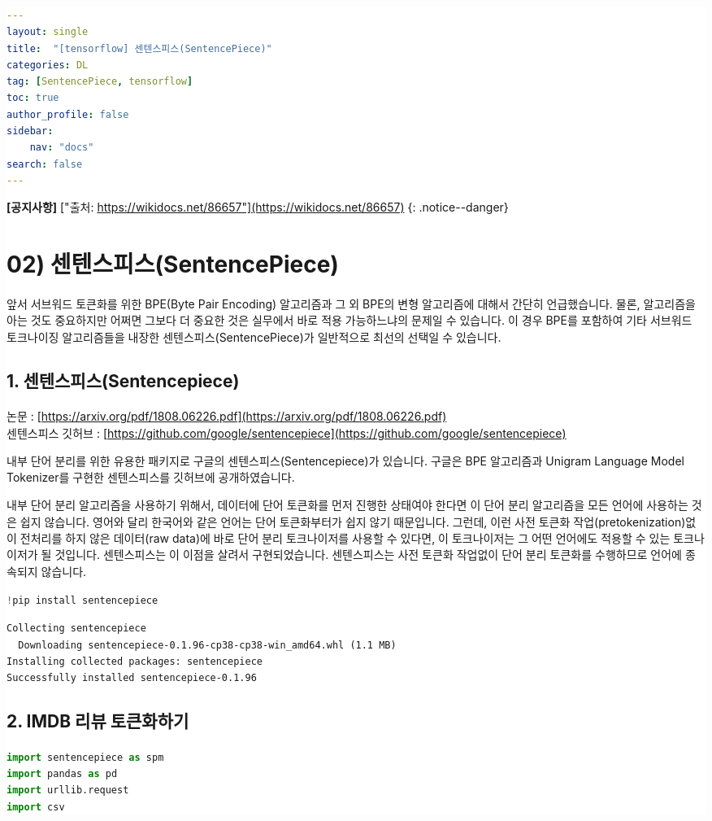 ```yaml
---
layout: single
title:  "[tensorflow] 센텐스피스(SentencePiece)"
categories: DL
tag: [SentencePiece, tensorflow]
toc: true
author_profile: false
sidebar:
    nav: "docs"
search: false
---
```


**[공지사항]** ["출처: https://wikidocs.net/86657"](https://wikidocs.net/86657)
{: .notice--danger}

# 02) 센텐스피스(SentencePiece)
앞서 서브워드 토큰화를 위한 BPE(Byte Pair Encoding) 알고리즘과 그 외 BPE의 변형 알고리즘에 대해서 간단히 언급했습니다. 물론, 알고리즘을 아는 것도 중요하지만 어쩌면 그보다 더 중요한 것은 실무에서 바로 적용 가능하느냐의 문제일 수 있습니다. 이 경우 BPE를 포함하여 기타 서브워드 토크나이징 알고리즘들을 내장한 센텐스피스(SentencePiece)가 일반적으로 최선의 선택일 수 있습니다.

## 1. 센텐스피스(Sentencepiece)
논문 : [https://arxiv.org/pdf/1808.06226.pdf](https://arxiv.org/pdf/1808.06226.pdf) \
센텐스피스 깃허브 : [https://github.com/google/sentencepiece](https://github.com/google/sentencepiece)

내부 단어 분리를 위한 유용한 패키지로 구글의 센텐스피스(Sentencepiece)가 있습니다. 구글은 BPE 알고리즘과 Unigram Language Model Tokenizer를 구현한 센텐스피스를 깃허브에 공개하였습니다.

내부 단어 분리 알고리즘을 사용하기 위해서, 데이터에 단어 토큰화를 먼저 진행한 상태여야 한다면 이 단어 분리 알고리즘을 모든 언어에 사용하는 것은 쉽지 않습니다. 영어와 달리 한국어와 같은 언어는 단어 토큰화부터가 쉽지 않기 때문입니다. 그런데, 이런 사전 토큰화 작업(pretokenization)없이 전처리를 하지 않은 데이터(raw data)에 바로 단어 분리 토크나이저를 사용할 수 있다면, 이 토크나이저는 그 어떤 언어에도 적용할 수 있는 토크나이저가 될 것입니다. 센텐스피스는 이 이점을 살려서 구현되었습니다. 센텐스피스는 사전 토큰화 작업없이 단어 분리 토큰화를 수행하므로 언어에 종속되지 않습니다.


```python
!pip install sentencepiece
```

    Collecting sentencepiece
      Downloading sentencepiece-0.1.96-cp38-cp38-win_amd64.whl (1.1 MB)
    Installing collected packages: sentencepiece
    Successfully installed sentencepiece-0.1.96
    

## 2. IMDB 리뷰 토큰화하기


```python
import sentencepiece as spm
import pandas as pd
import urllib.request
import csv
```
